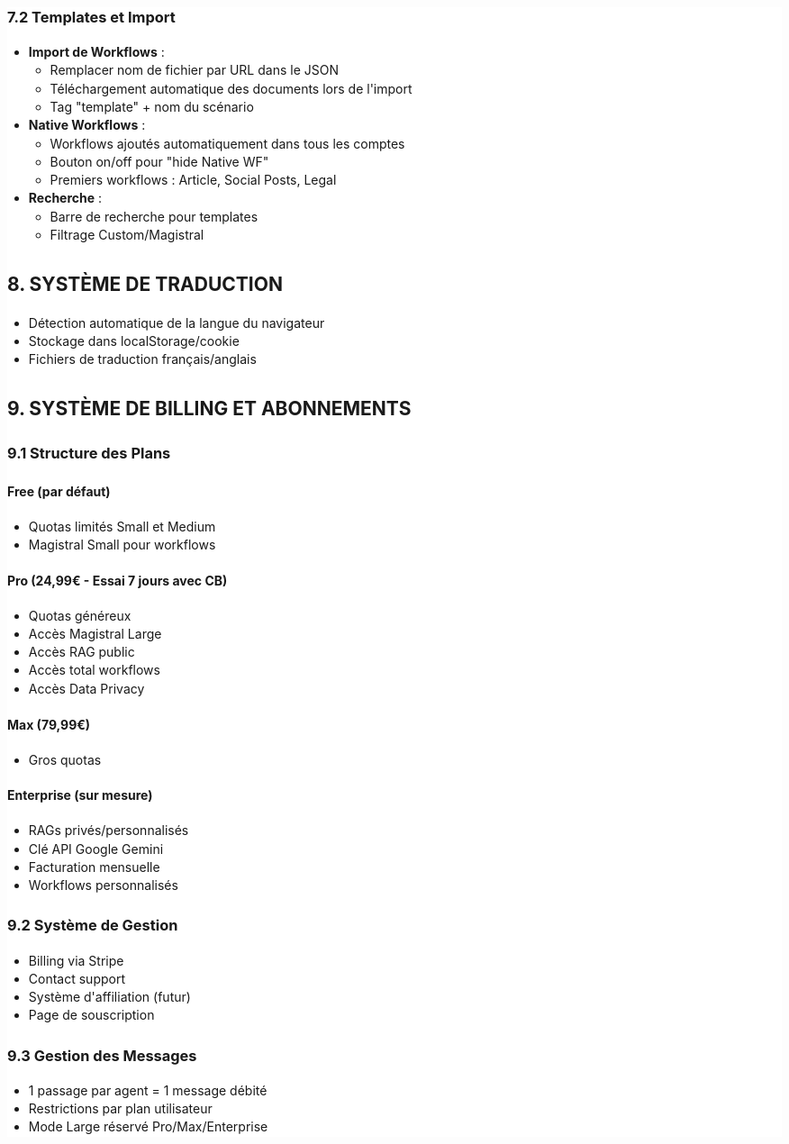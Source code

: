 ### 7.2 Templates et Import
- **Import de Workflows** :
  - Remplacer nom de fichier par URL dans le JSON
  - Téléchargement automatique des documents lors de l'import
  - Tag "template" + nom du scénario
- **Native Workflows** :
  - Workflows ajoutés automatiquement dans tous les comptes
  - Bouton on/off pour "hide Native WF"
  - Premiers workflows : Article, Social Posts, Legal
- **Recherche** :
  - Barre de recherche pour templates
  - Filtrage Custom/Magistral

## 8. SYSTÈME DE TRADUCTION

- Détection automatique de la langue du navigateur
- Stockage dans localStorage/cookie
- Fichiers de traduction français/anglais

## 9. SYSTÈME DE BILLING ET ABONNEMENTS

### 9.1 Structure des Plans

#### Free (par défaut)
- Quotas limités Small et Medium
- Magistral Small pour workflows

#### Pro (24,99€ - Essai 7 jours avec CB)
- Quotas généreux
- Accès Magistral Large
- Accès RAG public
- Accès total workflows
- Accès Data Privacy

#### Max (79,99€)
- Gros quotas

#### Enterprise (sur mesure)
- RAGs privés/personnalisés
- Clé API Google Gemini
- Facturation mensuelle
- Workflows personnalisés

### 9.2 Système de Gestion
- Billing via Stripe
- Contact support
- Système d'affiliation (futur)
- Page de souscription

### 9.3 Gestion des Messages
- 1 passage par agent = 1 message débité
- Restrictions par plan utilisateur
- Mode Large réservé Pro/Max/Enterprise
